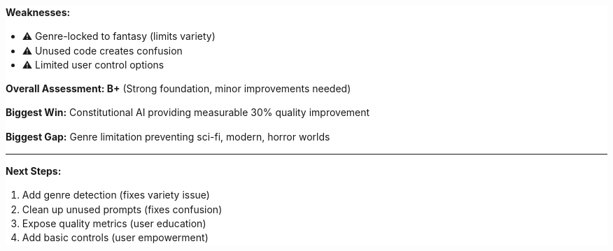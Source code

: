 **Weaknesses:**
- ⚠️ Genre-locked to fantasy (limits variety)
- ⚠️ Unused code creates confusion
- ⚠️ Limited user control options

**Overall Assessment: B+** (Strong foundation, minor improvements needed)

**Biggest Win:** Constitutional AI providing measurable 30% quality improvement

**Biggest Gap:** Genre limitation preventing sci-fi, modern, horror worlds

---

**Next Steps:**
1. Add genre detection (fixes variety issue)
2. Clean up unused prompts (fixes confusion)
3. Expose quality metrics (user education)
4. Add basic controls (user empowerment)
